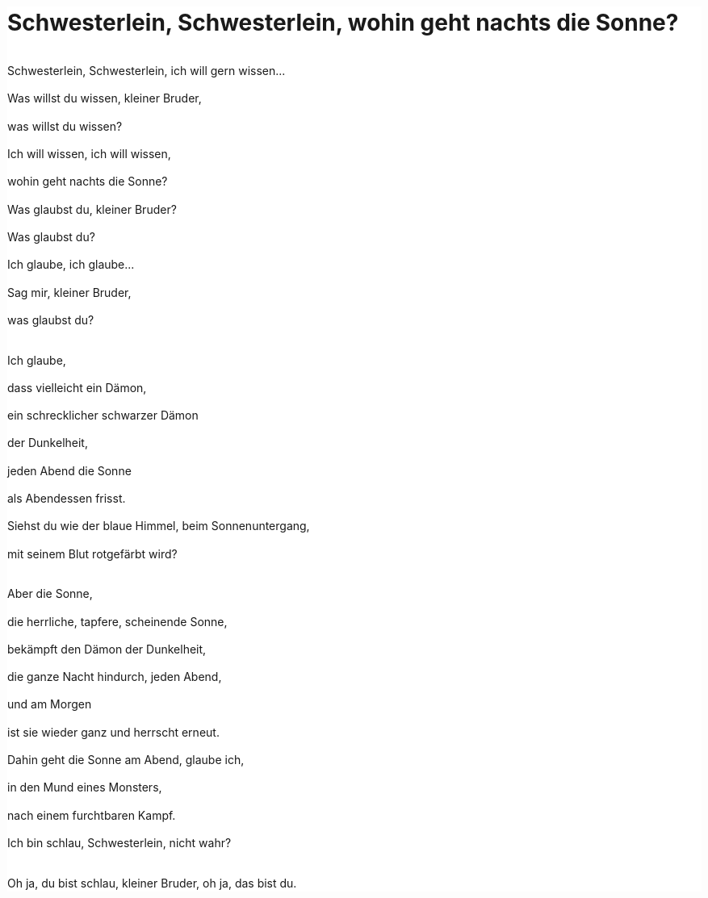 # Schwesterlein, Schwesterlein, wohin geht nachts die Sonne?

##
Schwesterlein, Schwesterlein, ich will gern wissen...

Was willst du wissen, kleiner Bruder,

was willst du wissen?

Ich will wissen, ich will wissen,

wohin geht nachts die Sonne?

Was glaubst du, kleiner Bruder?

Was glaubst du?

Ich glaube, ich glaube...

Sag mir, kleiner Bruder, 

was glaubst du?

##
Ich glaube,

dass vielleicht ein Dämon,

ein schrecklicher schwarzer Dämon

der Dunkelheit,

jeden Abend die Sonne

als Abendessen frisst.

Siehst du wie der blaue Himmel, beim Sonnenuntergang, 

mit seinem Blut rotgefärbt wird?

##
Aber die Sonne,

die herrliche, tapfere, scheinende Sonne,

bekämpft den Dämon der Dunkelheit,

die ganze Nacht hindurch, jeden Abend,

und am Morgen

ist sie wieder ganz und herrscht erneut.

Dahin geht die Sonne am Abend, glaube ich,

in den Mund eines Monsters,

nach einem furchtbaren Kampf.

Ich bin schlau, Schwesterlein, nicht wahr?

##
Oh ja, du bist schlau, kleiner Bruder, oh ja, das bist du.
